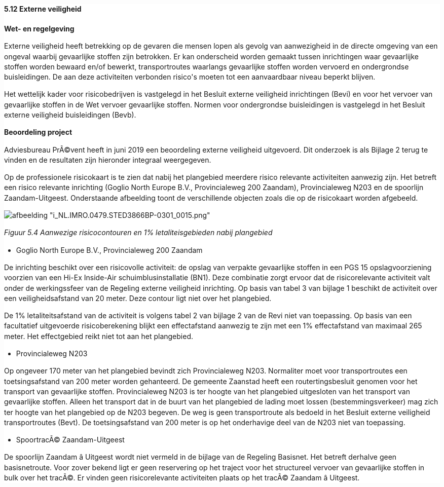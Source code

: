 #### 5\.12 Externe veiligheid

**Wet\- en regelgeving**

Externe veiligheid heeft betrekking op de gevaren die mensen lopen als gevolg van aanwezigheid in de directe omgeving van een ongeval waarbij gevaarlijke stoffen zijn betrokken. Er kan onderscheid worden gemaakt tussen inrichtingen waar gevaarlijke stoffen worden bewaard en/of bewerkt, transportroutes waarlangs gevaarlijke stoffen worden vervoerd en ondergrondse buisleidingen. De aan deze activiteiten verbonden risico's moeten tot een aanvaardbaar niveau beperkt blijven.

Het wettelijk kader voor risicobedrijven is vastgelegd in het Besluit externe veiligheid inrichtingen (Bevi) en voor het vervoer van gevaarlijke stoffen in de Wet vervoer gevaarlijke stoffen. Normen voor ondergrondse buisleidingen is vastgelegd in het Besluit externe veiligheid buisleidingen (Bevb).

**Beoordeling project**

Adviesbureau PrÃ©vent heeft in juni 2019 een beoordeling externe veiligheid uitgevoerd. Dit onderzoek is als Bijlage 2 terug te vinden en de resultaten zijn hieronder integraal weergegeven.

Op de professionele risicokaart is te zien dat nabij het plangebied meerdere risico relevante activiteiten aanwezig zijn. Het betreft een risico relevante inrichting (Goglio North Europe B.V., Provincialeweg 200 Zaandam), Provincialeweg N203 en de spoorlijn Zaandam\-Uitgeest. Onderstaande afbeelding toont de verschillende objecten zoals die op de risicokaart worden afgebeeld.

![afbeelding "i_NL.IMRO.0479.STED3866BP-0301_0015.png"](i_NL.IMRO.0479.STED3866BP-0301_0015.png)

*Figuur 5\.4 Aanwezige risicocontouren en 1% letaliteisgebieden nabij plangebied*

* Goglio North Europe B.V., Provincialeweg 200 Zaandam

De inrichting beschikt over een risicovolle activiteit: de opslag van verpakte gevaarlijke stoffen in een PGS 15 opslagvoorziening voorzien van een Hi\-Ex Inside\-Air schuimblusinstallatie (BN1\). Deze combinatie zorgt ervoor dat de risicorelevante activiteit valt onder de werkingssfeer van de Regeling externe veiligheid inrichting. Op basis van tabel 3 van bijlage 1 beschikt de activiteit over een veiligheidsafstand van 20 meter. Deze contour ligt niet over het plangebied.

De 1% letaliteitsafstand van de activiteit is volgens tabel 2 van bijlage 2 van de Revi niet van toepassing. Op basis van een facultatief uitgevoerde risicoberekening blijkt een effectafstand aanwezig te zijn met een 1% effectafstand van maximaal 265 meter. Het effectgebied reikt niet tot aan het plangebied.

* Provincialeweg N203

Op ongeveer 170 meter van het plangebied bevindt zich Provincialeweg N203\. Normaliter moet voor transportroutes een toetsingsafstand van 200 meter worden gehanteerd. De gemeente Zaanstad heeft een routertingsbesluit genomen voor het transport van gevaarlijke stoffen. Provincialeweg N203 is ter hoogte van het plangebied uitgesloten van het transport van gevaarlijke stoffen. Alleen het transport dat in de buurt van het plangebied de lading moet lossen (bestemmingsverkeer) mag zich ter hoogte van het plangebied op de N203 begeven. De weg is geen transportroute als bedoeld in het Besluit externe veiligheid transportroutes (Bevt). De toetsingsafstand van 200 meter is op het onderhavige deel van de N203 niet van toepassing.

* SpoortracÃ© Zaandam\-Uitgeest

De spoorlijn Zaandam â Uitgeest wordt niet vermeld in de bijlage van de Regeling Basisnet. Het betreft derhalve geen basisnetroute. Voor zover bekend ligt er geen reservering op het traject voor het structureel vervoer van gevaarlijke stoffen in bulk over het tracÃ©. Er vinden geen risicorelevante activiteiten plaats op het tracÃ© Zaandam â Uitgeest.
